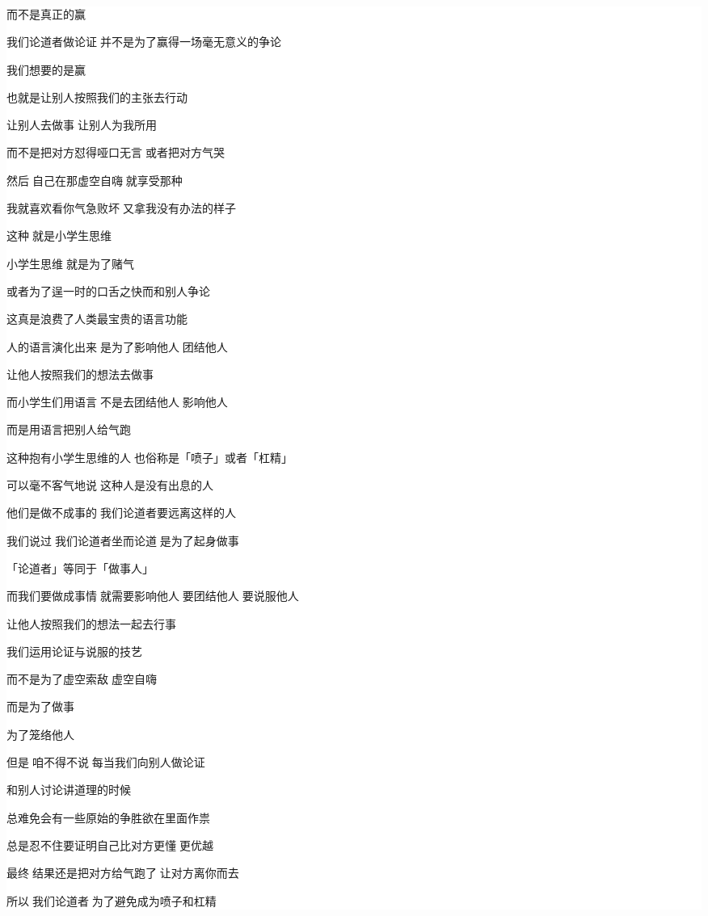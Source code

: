 而不是真正的赢

我们论道者做论证 并不是为了赢得一场毫无意义的争论

我们想要的是赢

也就是让别人按照我们的主张去行动

让别人去做事 让别人为我所用

而不是把对方怼得哑口无言 或者把对方气哭 

然后 自己在那虚空自嗨 就享受那种 

我就喜欢看你气急败坏 又拿我没有办法的样子

这种 就是小学生思维

小学生思维 就是为了赌气

或者为了逞一时的口舌之快而和别人争论

这真是浪费了人类最宝贵的语言功能

人的语言演化出来 是为了影响他人 团结他人

让他人按照我们的想法去做事

而小学生们用语言 不是去团结他人 影响他人

而是用语言把别人给气跑

这种抱有小学生思维的人 也俗称是「喷子」或者「杠精」 

可以毫不客气地说 这种人是没有出息的人

他们是做不成事的 我们论道者要远离这样的人

我们说过 我们论道者坐而论道 是为了起身做事

「论道者」等同于「做事人」

而我们要做成事情 就需要影响他人 要团结他人 要说服他人

让他人按照我们的想法一起去行事

我们运用论证与说服的技艺 

而不是为了虚空索敌 虚空自嗨

而是为了做事 

 为了笼络他人

但是 咱不得不说 每当我们向别人做论证

和别人讨论讲道理的时候

总难免会有一些原始的争胜欲在里面作祟

总是忍不住要证明自己比对方更懂 更优越

最终 结果还是把对方给气跑了 让对方离你而去

所以 我们论道者 为了避免成为喷子和杠精
